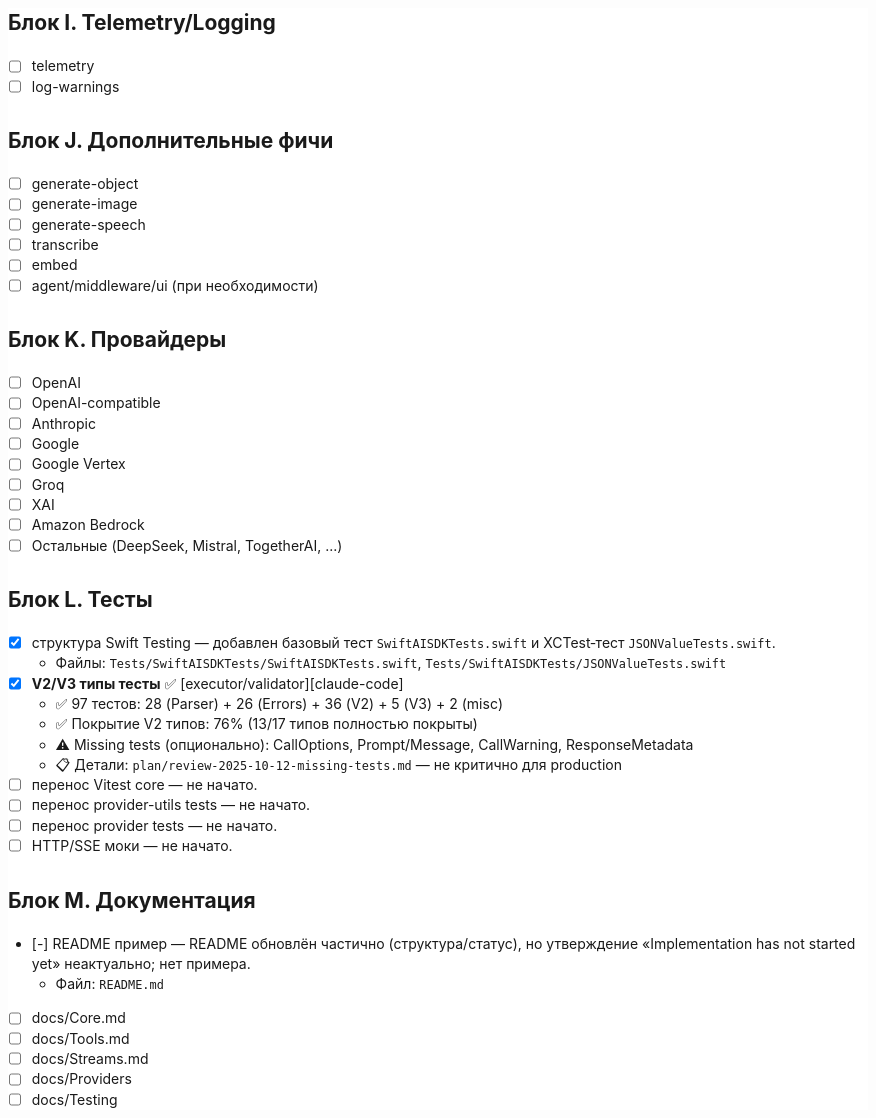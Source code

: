 ## Блок I. Telemetry/Logging
- [ ] telemetry
- [ ] log-warnings

## Блок J. Дополнительные фичи
- [ ] generate-object
- [ ] generate-image
- [ ] generate-speech
- [ ] transcribe
- [ ] embed
- [ ] agent/middleware/ui (при необходимости)

## Блок K. Провайдеры
- [ ] OpenAI
- [ ] OpenAI-compatible
- [ ] Anthropic
- [ ] Google
- [ ] Google Vertex
- [ ] Groq
- [ ] XAI
- [ ] Amazon Bedrock
- [ ] Остальные (DeepSeek, Mistral, TogetherAI, ...)

## Блок L. Тесты
- [x] структура Swift Testing — добавлен базовый тест `SwiftAISDKTests.swift` и XCTest‑тест `JSONValueTests.swift`.
  - Файлы: `Tests/SwiftAISDKTests/SwiftAISDKTests.swift`, `Tests/SwiftAISDKTests/JSONValueTests.swift`
- [x] **V2/V3 типы тесты** ✅ [executor/validator][claude-code]
  - ✅ 97 тестов: 28 (Parser) + 26 (Errors) + 36 (V2) + 5 (V3) + 2 (misc)
  - ✅ Покрытие V2 типов: 76% (13/17 типов полностью покрыты)
  - ⚠️ Missing tests (опционально): CallOptions, Prompt/Message, CallWarning, ResponseMetadata
  - 📋 Детали: `plan/review-2025-10-12-missing-tests.md` — не критично для production
- [ ] перенос Vitest core — не начато.
- [ ] перенос provider-utils tests — не начато.
- [ ] перенос provider tests — не начато.
- [ ] HTTP/SSE моки — не начато.

## Блок M. Документация
- [-] README пример — README обновлён частично (структура/статус), но утверждение «Implementation has not started yet» неактуально; нет примера.
  - Файл: `README.md`
- [ ] docs/Core.md
- [ ] docs/Tools.md
- [ ] docs/Streams.md
- [ ] docs/Providers
- [ ] docs/Testing
